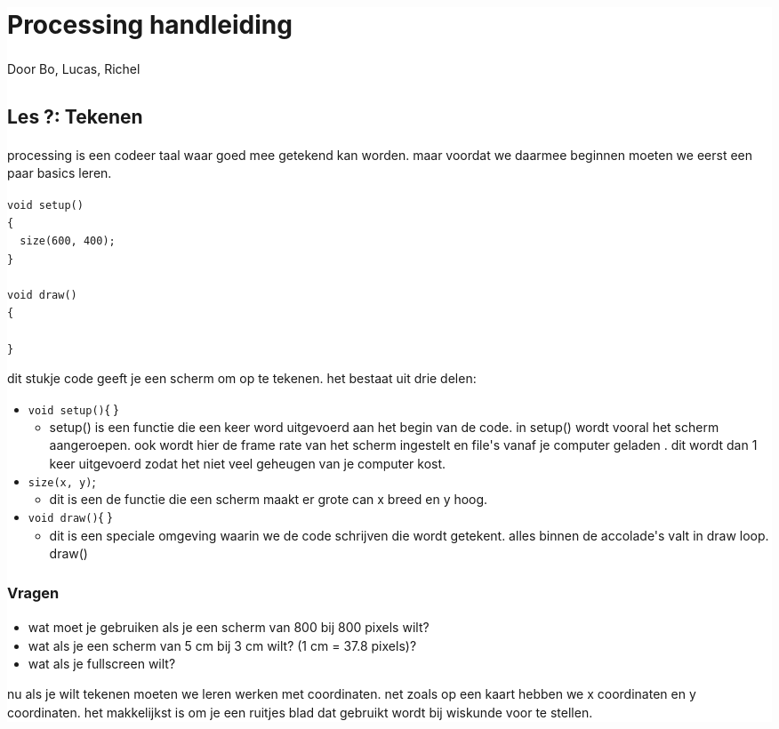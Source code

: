 # Processing handleiding

Door Bo, Lucas, Richel

## Les ?: Tekenen
processing is een codeer taal waar goed mee getekend kan worden.
maar voordat we daarmee beginnen moeten we eerst een paar basics leren.

```
void setup()
{
  size(600, 400);
}

void draw() 
{
  
}
```

dit stukje code geeft je een scherm om op te tekenen. 
het bestaat uit drie delen:
* `void setup()`{    }
  * setup() is een functie die een keer word uitgevoerd aan het begin van de code. in setup() wordt vooral het scherm aangeroepen. ook wordt hier de frame rate van het scherm ingestelt en file's vanaf je computer geladen . dit wordt dan 1 keer uitgevoerd zodat het niet veel geheugen van je computer kost.
* `size(x, y)`;
  * dit is een de functie die een scherm maakt er grote can x breed en y hoog.
* `void draw()`{   }
  * dit is een speciale omgeving waarin we de code schrijven die wordt getekent. alles binnen de accolade's valt in draw loop.
  draw()

### Vragen
* wat moet je gebruiken als je een scherm van 800 bij 800 pixels wilt?
* wat als je een scherm van 5 cm bij 3 cm wilt? (1 cm = 37.8 pixels)?
* wat als je fullscreen wilt?

nu als je wilt tekenen moeten we leren werken met coordinaten. net zoals op een kaart hebben we x coordinaten en y coordinaten.
het makkelijkst is om je een ruitjes blad dat gebruikt wordt bij wiskunde voor te stellen. 